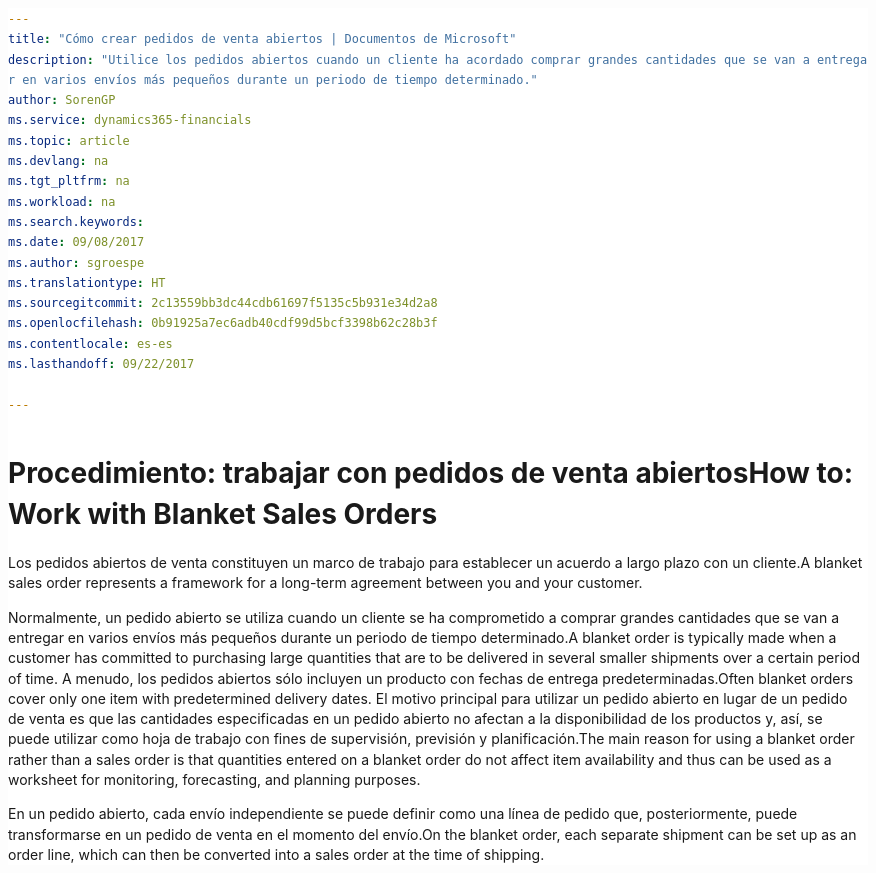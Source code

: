 ```yaml
---
title: "Cómo crear pedidos de venta abiertos | Documentos de Microsoft"
description: "Utilice los pedidos abiertos cuando un cliente ha acordado comprar grandes cantidades que se van a entregar en varios envíos más pequeños durante un periodo de tiempo determinado."
author: SorenGP
ms.service: dynamics365-financials
ms.topic: article
ms.devlang: na
ms.tgt_pltfrm: na
ms.workload: na
ms.search.keywords: 
ms.date: 09/08/2017
ms.author: sgroespe
ms.translationtype: HT
ms.sourcegitcommit: 2c13559bb3dc44cdb61697f5135c5b931e34d2a8
ms.openlocfilehash: 0b91925a7ec6adb40cdf99d5bcf3398b62c28b3f
ms.contentlocale: es-es
ms.lasthandoff: 09/22/2017

---
```

# <a name="how-to-work-with-blanket-sales-orders"></a><span data-ttu-id="aaee5-103">Procedimiento: trabajar con pedidos de venta abiertos</span><span class="sxs-lookup"><span data-stu-id="aaee5-103">How to: Work with Blanket Sales Orders</span></span>
<span data-ttu-id="aaee5-104">Los pedidos abiertos de venta constituyen un marco de trabajo para establecer un acuerdo a largo plazo con un cliente.</span><span class="sxs-lookup"><span data-stu-id="aaee5-104">A blanket sales order represents a framework for a long-term agreement between you and your customer.</span></span>

<span data-ttu-id="aaee5-105">Normalmente, un pedido abierto se utiliza cuando un cliente se ha comprometido a comprar grandes cantidades que se van a entregar en varios envíos más pequeños durante un periodo de tiempo determinado.</span><span class="sxs-lookup"><span data-stu-id="aaee5-105">A blanket order is typically made when a customer has committed to purchasing large quantities that are to be delivered in several smaller shipments over a certain period of time.</span></span> <span data-ttu-id="aaee5-106">A menudo, los pedidos abiertos sólo incluyen un producto con fechas de entrega predeterminadas.</span><span class="sxs-lookup"><span data-stu-id="aaee5-106">Often blanket orders cover only one item with predetermined delivery dates.</span></span> <span data-ttu-id="aaee5-107">El motivo principal para utilizar un pedido abierto en lugar de un pedido de venta es que las cantidades especificadas en un pedido abierto no afectan a la disponibilidad de los productos y, así, se puede utilizar como hoja de trabajo con fines de supervisión, previsión y planificación.</span><span class="sxs-lookup"><span data-stu-id="aaee5-107">The main reason for using a blanket order rather than a sales order is that quantities entered on a blanket order do not affect item availability and thus can be used as a worksheet for monitoring, forecasting, and planning purposes.</span></span>

<span data-ttu-id="aaee5-108">En un pedido abierto, cada envío independiente se puede definir como una línea de pedido que, posteriormente, puede transformarse en un pedido de venta en el momento del envío.</span><span class="sxs-lookup"><span data-stu-id="aaee5-108">On the blanket order, each separate shipment can be set up as an order line, which can then be converted into a sales order at the time of shipping.</span></span>
